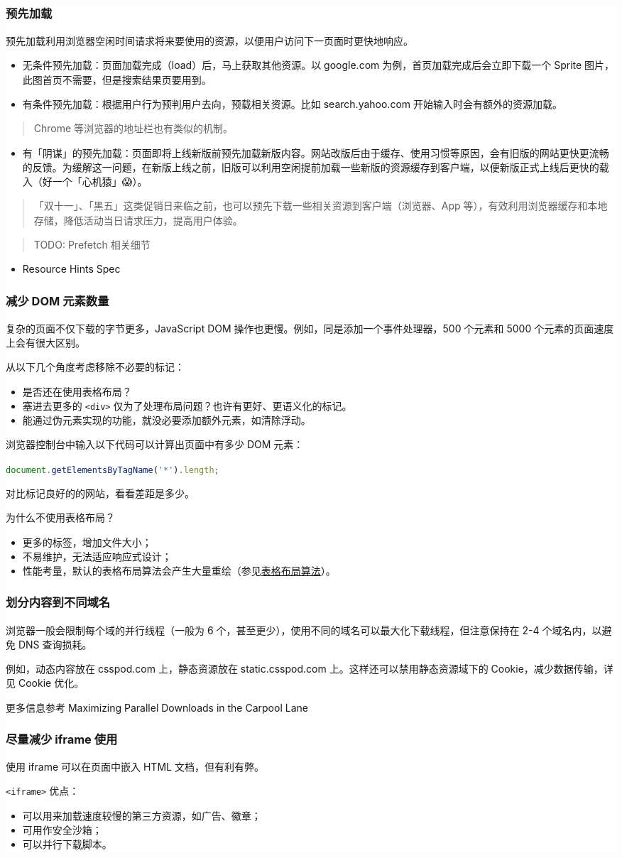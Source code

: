 ### 预先加载

预先加载利用浏览器空闲时间请求将来要使用的资源，以便用户访问下一页面时更快地响应。

- 无条件预先加载：页面加载完成（load）后，马上获取其他资源。以 google.com 为例，首页加载完成后会立即下载一个 Sprite 图片，此图首页不需要，但是搜索结果页要用到。

- 有条件预先加载：根据用户行为预判用户去向，预载相关资源。比如 search.yahoo.com 开始输入时会有额外的资源加载。

>Chrome 等浏览器的地址栏也有类似的机制。

- 有「阴谋」的预先加载：页面即将上线新版前预先加载新版内容。网站改版后由于缓存、使用习惯等原因，会有旧版的网站更快更流畅的反馈。为缓解这一问题，在新版上线之前，旧版可以利用空闲提前加载一些新版的资源缓存到客户端，以便新版正式上线后更快的载入（好一个「心机猿」:scream:）。

>「双十一」、「黑五」这类促销日来临之前，也可以预先下载一些相关资源到客户端（浏览器、App 等），有效利用浏览器缓存和本地存储，降低活动当日请求压力，提高用户体验。

>TODO: Prefetch 相关细节

- Resource Hints Spec

### 减少 DOM 元素数量

复杂的页面不仅下载的字节更多，JavaScript DOM 操作也更慢。例如，同是添加一个事件处理器，500 个元素和 5000 个元素的页面速度上会有很大区别。

从以下几个角度考虑移除不必要的标记：

- 是否还在使用表格布局？
- 塞进去更多的 `<div>` 仅为了处理布局问题？也许有更好、更语义化的标记。
- 能通过伪元素实现的功能，就没必要添加额外元素，如清除浮动。

浏览器控制台中输入以下代码可以计算出页面中有多少 DOM 元素：

```js
document.getElementsByTagName('*').length;
```

对比标记良好的的网站，看看差距是多少。

为什么不使用表格布局？

- 更多的标签，增加文件大小；
- 不易维护，无法适应响应式设计；
- 性能考量，默认的表格布局算法会产生大量重绘（参见[表格布局算法](https://csspod.com/table-width-algorithms/)）。

### 划分内容到不同域名

浏览器一般会限制每个域的并行线程（一般为 6 个，甚至更少），使用不同的域名可以最大化下载线程，但注意保持在 2-4 个域名内，以避免 DNS 查询损耗。

例如，动态内容放在 csspod.com 上，静态资源放在 static.csspod.com 上。这样还可以禁用静态资源域下的 Cookie，减少数据传输，详见 Cookie 优化。

更多信息参考 Maximizing Parallel Downloads in the Carpool Lane

### 尽量减少 iframe 使用

使用 iframe 可以在页面中嵌入 HTML 文档，但有利有弊。

`<iframe>` 优点：

- 可以用来加载速度较慢的第三方资源，如广告、徽章；
- 可用作安全沙箱；
- 可以并行下载脚本。
